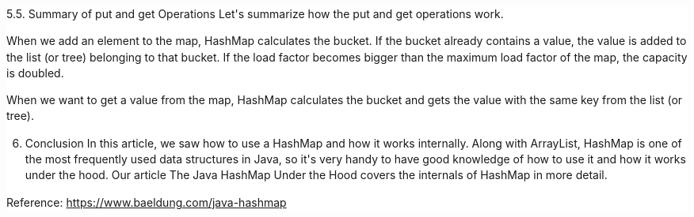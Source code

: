 5.5. Summary of put and get Operations
Let's summarize how the put and get operations work.

When we add an element to the map, HashMap calculates the bucket. If the bucket already contains a value, the value is added to the list (or tree) belonging to that bucket. If the load factor becomes bigger than the maximum load factor of the map, the capacity is doubled.

When we want to get a value from the map, HashMap calculates the bucket and gets the value with the same key from the list (or tree).

6. Conclusion
   In this article, we saw how to use a HashMap and how it works internally. Along with ArrayList, HashMap is one of the most frequently used data structures in Java, so it's very handy to have good knowledge of how to use it and how it works under the hood. Our article The Java HashMap Under the Hood covers the internals of HashMap in more detail.

Reference: https://www.baeldung.com/java-hashmap
